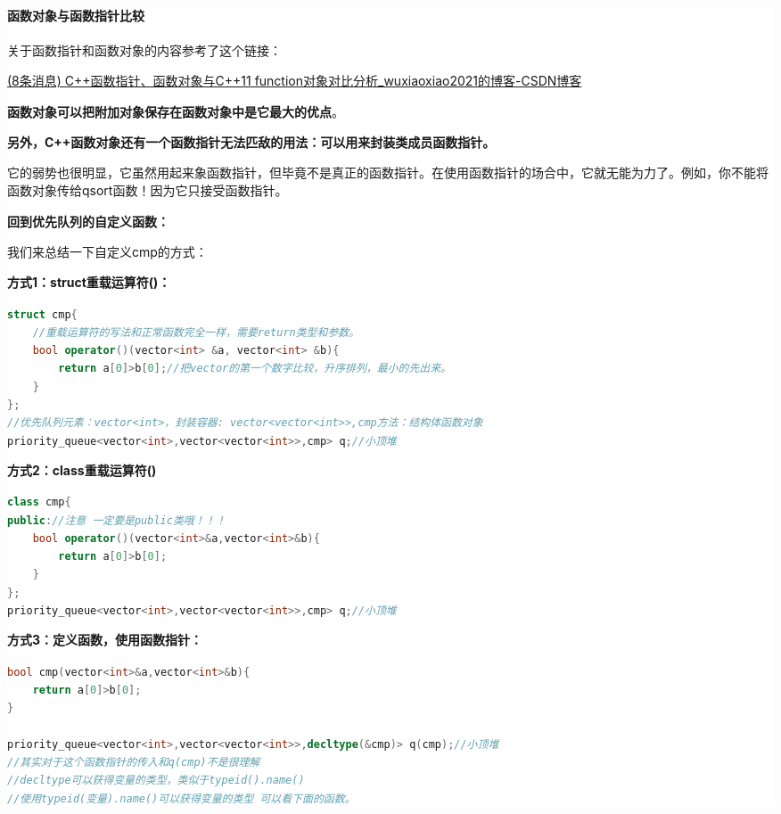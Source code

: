 

#### 函数对象与函数指针比较

关于函数指针和函数对象的内容参考了这个链接：

[(8条消息) C++函数指针、函数对象与C++11 function对象对比分析_wuxiaoxiao2021的博客-CSDN博客](https://blog.csdn.net/vict_wang/article/details/81590984)

**函数对象可以把附加对象保存在函数对象中是它最大的优点**。

**另外，C++函数对象还有一个函数指针无法匹敌的用法：可以用来封装类成员函数指针。**

它的弱势也很明显，它虽然用起来象函数指针，但毕竟不是真正的函数指针。在使用函数指针的场合中，它就无能为力了。例如，你不能将函数对象传给qsort函数！因为它只接受函数指针。



**回到优先队列的自定义函数：**

我们来总结一下自定义cmp的方式：

**方式1：struct重载运算符()：**

```c++
struct cmp{
    //重载运算符的写法和正常函数完全一样，需要return类型和参数。
  	bool operator()(vector<int> &a, vector<int> &b){
        return a[0]>b[0];//把vector的第一个数字比较，升序排列，最小的先出来。
    }  
};
//优先队列元素：vector<int>，封装容器: vector<vector<int>>,cmp方法：结构体函数对象
priority_queue<vector<int>,vector<vector<int>>,cmp> q;//小顶堆
```

**方式2：class重载运算符()**

```c++
class cmp{
public://注意 一定要是public类哦！！！
    bool operator()(vector<int>&a,vector<int>&b){
        return a[0]>b[0]; 
    }
};
priority_queue<vector<int>,vector<vector<int>>,cmp> q;//小顶堆

```

**方式3：定义函数，使用函数指针：**

```c++
bool cmp(vector<int>&a,vector<int>&b){
	return a[0]>b[0];
}

priority_queue<vector<int>,vector<vector<int>>,decltype(&cmp)> q(cmp);//小顶堆
//其实对于这个函数指针的传入和q(cmp)不是很理解
//decltype可以获得变量的类型，类似于typeid().name()
//使用typeid(变量).name()可以获得变量的类型 可以看下面的函数。
```
